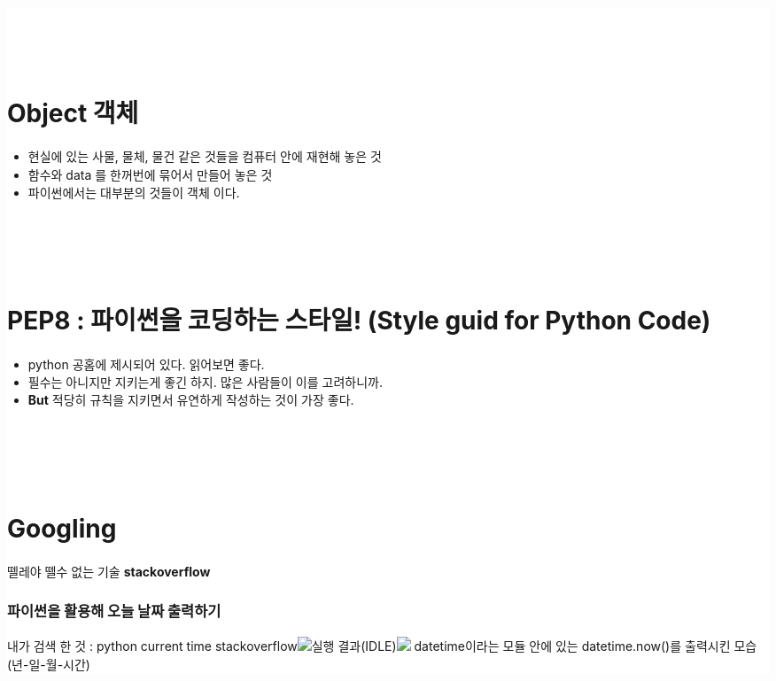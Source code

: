 <br>
<br>
<br>

# Object 객체
- 현실에 있는 사물, 물체, 물건 같은 것들을 컴퓨터 안에 재현해 놓은 것
- 함수와 data 를 한꺼번에 묶어서 만들어 놓은 것
- 파이썬에서는 대부분의 것들이 객체 이다.

<br>
<br>
<br>

# PEP8 : 파이썬을 코딩하는 스타일! (Style guid for Python Code)
- python 공홈에 제시되어 있다. 읽어보면 좋다.
- 필수는 아니지만 지키는게 좋긴 하지. 많은 사람들이 이를 고려하니까.
- **But** 적당히 규칙을 지키면서 유연하게 작성하는 것이 가장 좋다.

<br>
<br>
<br>

# Googling
뗄레야 뗄수 없는 기술
**stackoverflow**

### 파이썬을 활용해 오늘 날짜 출력하기
내가 검색 한 것 : python current time stackoverflow![](https://images.velog.io/images/c_hyun403/post/458d9989-7016-4308-bcf8-c090c1f62e6b/%E1%84%89%E1%85%B3%E1%84%8F%E1%85%B3%E1%84%85%E1%85%B5%E1%86%AB%E1%84%89%E1%85%A3%E1%86%BA%202020-12-22%20%E1%84%8B%E1%85%A9%E1%84%8C%E1%85%A5%E1%86%AB%2012.59.20.png)실행 결과(IDLE)![](https://images.velog.io/images/c_hyun403/post/b3e9f7cc-603d-4fc2-b89d-adcde2eca790/%E1%84%89%E1%85%B3%E1%84%8F%E1%85%B3%E1%84%85%E1%85%B5%E1%86%AB%E1%84%89%E1%85%A3%E1%86%BA%202020-12-22%20%E1%84%8B%E1%85%A9%E1%84%8C%E1%85%A5%E1%86%AB%201.01.58.png) datetime이라는 모듈 안에 있는 datetime.now()를 출력시킨 모습 (년-일-월-시간)

